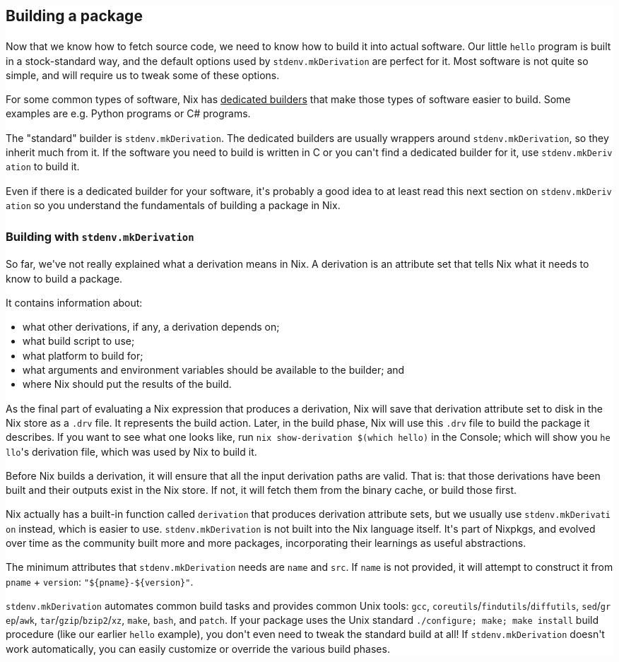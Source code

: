 ## Building a package

Now that we know how to fetch source code, we need to know how to build it into actual software. Our little `hello` program is built in a stock-standard way, and the default options used by `stdenv.mkDerivation` are perfect for it. Most software is not quite so simple, and will require us to tweak some of these options.

For some common types of software, Nix has [dedicated builders](https://nixos.org/manual/nixpkgs/stable/#chap-language-support) that make those types of software easier to build. Some examples are e.g. Python programs or C# programs.

The "standard" builder is `stdenv.mkDerivation`. The dedicated builders are usually wrappers around `stdenv.mkDerivation`, so they inherit much from it. If the software you need to build is written in C or you can't find a dedicated builder for it, use `stdenv.mkDerivation` to build it.

Even if there is a dedicated builder for your software, it's probably a good idea to at least read this next section on `stdenv.mkDerivation` so you understand the fundamentals of building a package in Nix.

### Building with `stdenv.mkDerivation`

So far, we've not really explained what a derivation means in Nix. A derivation is an attribute set that tells Nix what it needs to know to build a package.

It contains information about:

- what other derivations, if any, a derivation depends on;
- what build script to use;
- what platform to build for;
- what arguments and environment variables should be available to the builder; and
- where Nix should put the results of the build.

As the final part of evaluating a Nix expression that produces a derivation, Nix will save that derivation attribute set to disk in the Nix store as a `.drv` file. It represents the build action. Later, in the build phase, Nix will use this `.drv` file to build the package it describes. If you want to see what one looks like, run `nix show-derivation $(which hello)` in the Console; which will show you `hello`'s derivation file, which was used by Nix to build it.

Before Nix builds a derivation, it will ensure that all the input derivation paths are valid. That is: that those derivations have been built and their outputs exist in the Nix store. If not, it will fetch them from the binary cache, or build those first.

Nix actually has a built-in function called `derivation` that produces derivation attribute sets, but we usually use `stdenv.mkDerivation` instead, which is easier to use. `stdenv.mkDerivation` is not built into the Nix language itself. It's part of Nixpkgs, and evolved over time as the community built more and more packages, incorporating their learnings as useful abstractions.

The minimum attributes that `stdenv.mkDerivation` needs are `name` and `src`. If `name` is not provided, it will attempt to construct it from `pname` + `version`: `"${pname}-${version}"`.

`stdenv.mkDerivation` automates common build tasks and provides common Unix tools: `gcc`, `coreutils`/`findutils`/`diffutils`, `sed`/`grep`/`awk`, `tar`/`gzip`/`bzip2`/`xz`, `make`, `bash`, and `patch`. If your package uses the Unix standard `./configure; make; make install` build procedure (like our earlier `hello` example), you don't even need to tweak the standard build at all! If `stdenv.mkDerivation` doesn't work automatically, you can easily customize or override the various build phases.
